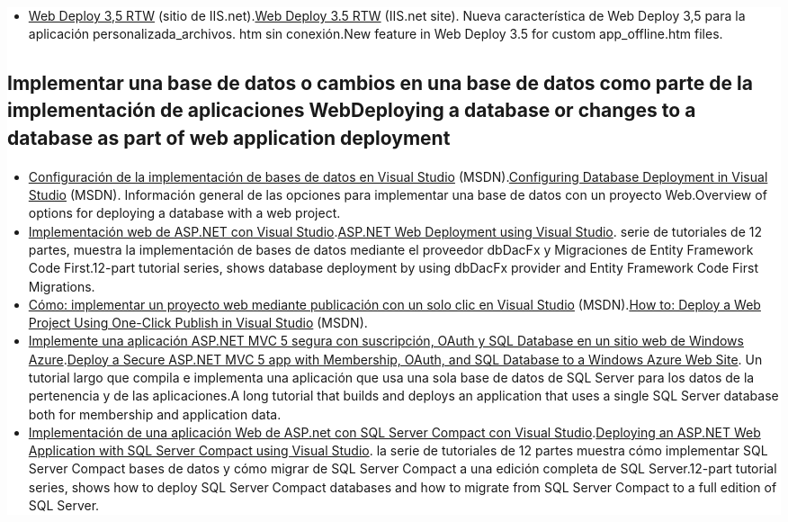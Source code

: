 - <span data-ttu-id="84c61-212">[Web Deploy 3,5 RTW](https://blogs.iis.net/msdeploy/archive/2013/07/09/webdeploy-3-5-rtw.aspx) (sitio de IIS.net).</span><span class="sxs-lookup"><span data-stu-id="84c61-212">[Web Deploy 3.5 RTW](https://blogs.iis.net/msdeploy/archive/2013/07/09/webdeploy-3-5-rtw.aspx) (IIS.net site).</span></span> <span data-ttu-id="84c61-213">Nueva característica de Web Deploy 3,5 para la aplicación personalizada\_archivos. htm sin conexión.</span><span class="sxs-lookup"><span data-stu-id="84c61-213">New feature in Web Deploy 3.5 for custom app\_offline.htm files.</span></span>

<a id="databasewithweb"></a>

## <a name="deploying-a-database-or-changes-to-a-database-as-part-of-web-application-deployment"></a><span data-ttu-id="84c61-214">Implementar una base de datos o cambios en una base de datos como parte de la implementación de aplicaciones Web</span><span class="sxs-lookup"><span data-stu-id="84c61-214">Deploying a database or changes to a database as part of web application deployment</span></span>

- <span data-ttu-id="84c61-215">[Configuración de la implementación de bases de datos en Visual Studio](https://msdn.microsoft.com/library/dd394698.aspx#dbdeployment) (MSDN).</span><span class="sxs-lookup"><span data-stu-id="84c61-215">[Configuring Database Deployment in Visual Studio](https://msdn.microsoft.com/library/dd394698.aspx#dbdeployment) (MSDN).</span></span> <span data-ttu-id="84c61-216">Información general de las opciones para implementar una base de datos con un proyecto Web.</span><span class="sxs-lookup"><span data-stu-id="84c61-216">Overview of options for deploying a database with a web project.</span></span>
- <span data-ttu-id="84c61-217">[Implementación web de ASP.NET con Visual Studio](../web-forms/overview/deployment/visual-studio-web-deployment/introduction.md).</span><span class="sxs-lookup"><span data-stu-id="84c61-217">[ASP.NET Web Deployment using Visual Studio](../web-forms/overview/deployment/visual-studio-web-deployment/introduction.md).</span></span> <span data-ttu-id="84c61-218">serie de tutoriales de 12 partes, muestra la implementación de bases de datos mediante el proveedor dbDacFx y Migraciones de Entity Framework Code First.</span><span class="sxs-lookup"><span data-stu-id="84c61-218">12-part tutorial series, shows database deployment by using dbDacFx provider and Entity Framework Code First Migrations.</span></span>
- <span data-ttu-id="84c61-219">[Cómo: implementar un proyecto web mediante publicación con un solo clic en Visual Studio](https://msdn.microsoft.com/library/dd465337.aspx) (MSDN).</span><span class="sxs-lookup"><span data-stu-id="84c61-219">[How to: Deploy a Web Project Using One-Click Publish in Visual Studio](https://msdn.microsoft.com/library/dd465337.aspx) (MSDN).</span></span>
- <span data-ttu-id="84c61-220">[Implemente una aplicación ASP.NET MVC 5 segura con suscripción, OAuth y SQL Database en un sitio web de Windows Azure](https://docs.microsoft.com/aspnet/core/security/authorization/secure-data).</span><span class="sxs-lookup"><span data-stu-id="84c61-220">[Deploy a Secure ASP.NET MVC 5 app with Membership, OAuth, and SQL Database to a Windows Azure Web Site](https://docs.microsoft.com/aspnet/core/security/authorization/secure-data).</span></span> <span data-ttu-id="84c61-221">Un tutorial largo que compila e implementa una aplicación que usa una sola base de datos de SQL Server para los datos de la pertenencia y de las aplicaciones.</span><span class="sxs-lookup"><span data-stu-id="84c61-221">A long tutorial that builds and deploys an application that uses a single SQL Server database both for membership and application data.</span></span>
- <span data-ttu-id="84c61-222">[Implementación de una aplicación Web de ASP.net con SQL Server Compact con Visual Studio](../web-forms/overview/older-versions-getting-started/deployment-to-a-hosting-provider/deployment-to-a-hosting-provider-introduction-1-of-12.md).</span><span class="sxs-lookup"><span data-stu-id="84c61-222">[Deploying an ASP.NET Web Application with SQL Server Compact using Visual Studio](../web-forms/overview/older-versions-getting-started/deployment-to-a-hosting-provider/deployment-to-a-hosting-provider-introduction-1-of-12.md).</span></span> <span data-ttu-id="84c61-223">la serie de tutoriales de 12 partes muestra cómo implementar SQL Server Compact bases de datos y cómo migrar de SQL Server Compact a una edición completa de SQL Server.</span><span class="sxs-lookup"><span data-stu-id="84c61-223">12-part tutorial series, shows how to deploy SQL Server Compact databases and how to migrate from SQL Server Compact to a full edition of SQL Server.</span></span>
